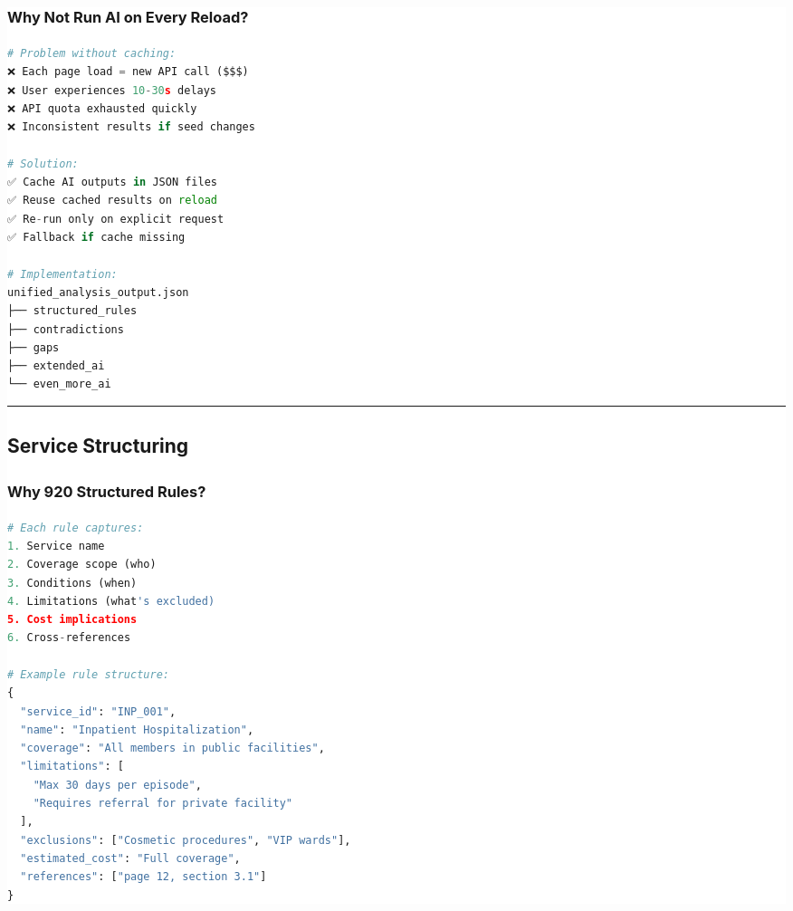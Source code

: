 ### Why Not Run AI on Every Reload?

```python
# Problem without caching:
❌ Each page load = new API call ($$$)
❌ User experiences 10-30s delays
❌ API quota exhausted quickly
❌ Inconsistent results if seed changes

# Solution:
✅ Cache AI outputs in JSON files
✅ Reuse cached results on reload
✅ Re-run only on explicit request
✅ Fallback if cache missing

# Implementation:
unified_analysis_output.json
├── structured_rules
├── contradictions
├── gaps
├── extended_ai
└── even_more_ai
```

---

## Service Structuring

### Why 920 Structured Rules?

```python
# Each rule captures:
1. Service name
2. Coverage scope (who)
3. Conditions (when)
4. Limitations (what's excluded)
5. Cost implications
6. Cross-references

# Example rule structure:
{
  "service_id": "INP_001",
  "name": "Inpatient Hospitalization",
  "coverage": "All members in public facilities",
  "limitations": [
    "Max 30 days per episode",
    "Requires referral for private facility"
  ],
  "exclusions": ["Cosmetic procedures", "VIP wards"],
  "estimated_cost": "Full coverage",
  "references": ["page 12, section 3.1"]
}
```
